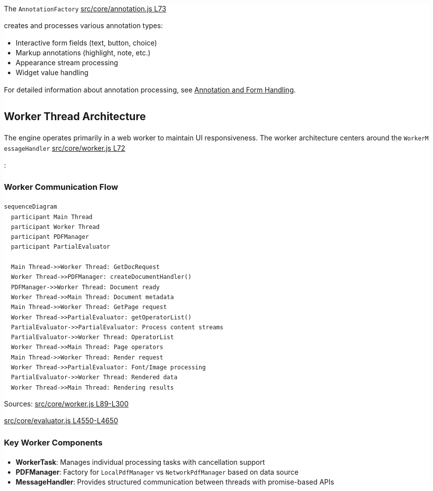 The `AnnotationFactory` [src/core/annotation.js L73](https://github.com/Mr-xzq/pdf.js-4.4.168/blob/19fbc899/src/core/annotation.js#L73-L73)

 creates and processes various annotation types:

* Interactive form fields (text, button, choice)
* Markup annotations (highlight, note, etc.)
* Appearance stream processing
* Widget value handling

For detailed information about annotation processing, see [Annotation and Form Handling](/Mr-xzq/pdf.js-4.4.168/3.4-annotation-and-form-handling).

## Worker Thread Architecture

The engine operates primarily in a web worker to maintain UI responsiveness. The worker architecture centers around the `WorkerMessageHandler` [src/core/worker.js L72](https://github.com/Mr-xzq/pdf.js-4.4.168/blob/19fbc899/src/core/worker.js#L72-L72)

:

### Worker Communication Flow

```mermaid
sequenceDiagram
  participant Main Thread
  participant Worker Thread
  participant PDFManager
  participant PartialEvaluator

  Main Thread->>Worker Thread: GetDocRequest
  Worker Thread->>PDFManager: createDocumentHandler()
  PDFManager->>Worker Thread: Document ready
  Worker Thread->>Main Thread: Document metadata
  Main Thread->>Worker Thread: GetPage request
  Worker Thread->>PartialEvaluator: getOperatorList()
  PartialEvaluator->>PartialEvaluator: Process content streams
  PartialEvaluator->>Worker Thread: OperatorList
  Worker Thread->>Main Thread: Page operators
  Main Thread->>Worker Thread: Render request
  Worker Thread->>PartialEvaluator: Font/Image processing
  PartialEvaluator->>Worker Thread: Rendered data
  Worker Thread->>Main Thread: Rendering results
```

Sources: [src/core/worker.js L89-L300](https://github.com/Mr-xzq/pdf.js-4.4.168/blob/19fbc899/src/core/worker.js#L89-L300)

 [src/core/evaluator.js L4550-L4650](https://github.com/Mr-xzq/pdf.js-4.4.168/blob/19fbc899/src/core/evaluator.js#L4550-L4650)

### Key Worker Components

* **WorkerTask**: Manages individual processing tasks with cancellation support
* **PDFManager**: Factory for `LocalPdfManager` vs `NetworkPdfManager` based on data source
* **MessageHandler**: Provides structured communication between threads with promise-based APIs
